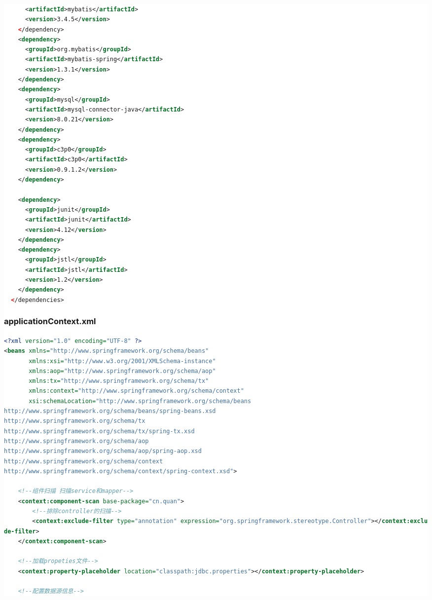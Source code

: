 ```xml
      <artifactId>mybatis</artifactId>
      <version>3.4.5</version>
    </dependency>
    <dependency>
      <groupId>org.mybatis</groupId>
      <artifactId>mybatis-spring</artifactId>
      <version>1.3.1</version>
    </dependency>
    <dependency>
      <groupId>mysql</groupId>
      <artifactId>mysql-connector-java</artifactId>
      <version>8.0.21</version>
    </dependency>
    <dependency>
      <groupId>c3p0</groupId>
      <artifactId>c3p0</artifactId>
      <version>0.9.1.2</version>
    </dependency>

    <dependency>
      <groupId>junit</groupId>
      <artifactId>junit</artifactId>
      <version>4.12</version>
    </dependency>
    <dependency>
      <groupId>jstl</groupId>
      <artifactId>jstl</artifactId>
      <version>1.2</version>
    </dependency>
  </dependencies>
```



### applicationContext.xml

```xml
<?xml version="1.0" encoding="UTF-8" ?>
<beans xmlns="http://www.springframework.org/schema/beans"
       xmlns:xsi="http://www.w3.org/2001/XMLSchema-instance"
       xmlns:aop="http://www.springframework.org/schema/aop"
       xmlns:tx="http://www.springframework.org/schema/tx"
       xmlns:context="http://www.springframework.org/schema/context"
       xsi:schemaLocation="http://www.springframework.org/schema/beans
http://www.springframework.org/schema/beans/spring-beans.xsd
http://www.springframework.org/schema/tx
http://www.springframework.org/schema/tx/spring-tx.xsd
http://www.springframework.org/schema/aop
http://www.springframework.org/schema/aop/spring-aop.xsd
http://www.springframework.org/schema/context
http://www.springframework.org/schema/context/spring-context.xsd">

    <!--组件扫描 扫描service和mapper-->
    <context:component-scan base-package="cn.quan">
        <!--排除controller的扫描-->
        <context:exclude-filter type="annotation" expression="org.springframework.stereotype.Controller"></context:exclude-filter>
    </context:component-scan>

    <!--加载propeties文件-->
    <context:property-placeholder location="classpath:jdbc.properties"></context:property-placeholder>

    <!--配置数据源信息-->
```
